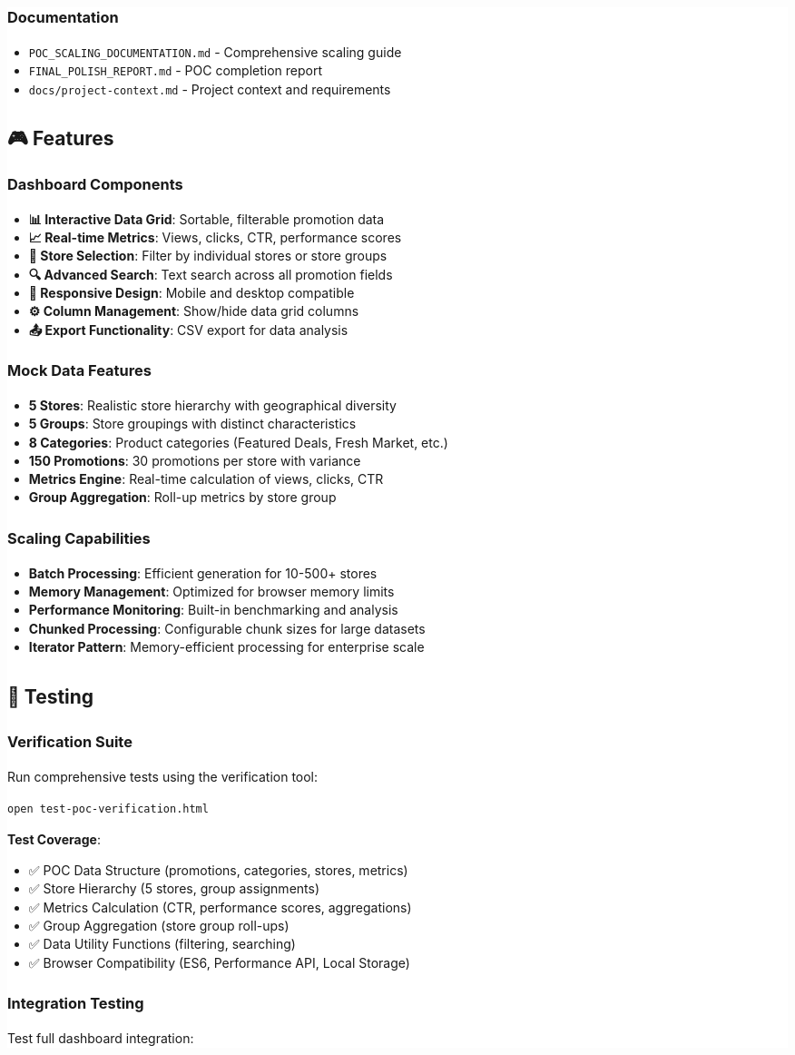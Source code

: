 ### Documentation
- `POC_SCALING_DOCUMENTATION.md` - Comprehensive scaling guide
- `FINAL_POLISH_REPORT.md` - POC completion report
- `docs/project-context.md` - Project context and requirements

## 🎮 Features

### Dashboard Components
- **📊 Interactive Data Grid**: Sortable, filterable promotion data
- **📈 Real-time Metrics**: Views, clicks, CTR, performance scores
- **🏪 Store Selection**: Filter by individual stores or store groups
- **🔍 Advanced Search**: Text search across all promotion fields
- **📱 Responsive Design**: Mobile and desktop compatible
- **⚙️ Column Management**: Show/hide data grid columns
- **📤 Export Functionality**: CSV export for data analysis

### Mock Data Features
- **5 Stores**: Realistic store hierarchy with geographical diversity
- **5 Groups**: Store groupings with distinct characteristics
- **8 Categories**: Product categories (Featured Deals, Fresh Market, etc.)
- **150 Promotions**: 30 promotions per store with variance
- **Metrics Engine**: Real-time calculation of views, clicks, CTR
- **Group Aggregation**: Roll-up metrics by store group

### Scaling Capabilities
- **Batch Processing**: Efficient generation for 10-500+ stores
- **Memory Management**: Optimized for browser memory limits
- **Performance Monitoring**: Built-in benchmarking and analysis
- **Chunked Processing**: Configurable chunk sizes for large datasets
- **Iterator Pattern**: Memory-efficient processing for enterprise scale

## 🧪 Testing

### Verification Suite
Run comprehensive tests using the verification tool:

```bash
open test-poc-verification.html
```

**Test Coverage**:
- ✅ POC Data Structure (promotions, categories, stores, metrics)
- ✅ Store Hierarchy (5 stores, group assignments)
- ✅ Metrics Calculation (CTR, performance scores, aggregations)
- ✅ Group Aggregation (store group roll-ups)
- ✅ Data Utility Functions (filtering, searching)
- ✅ Browser Compatibility (ES6, Performance API, Local Storage)

### Integration Testing
Test full dashboard integration:
